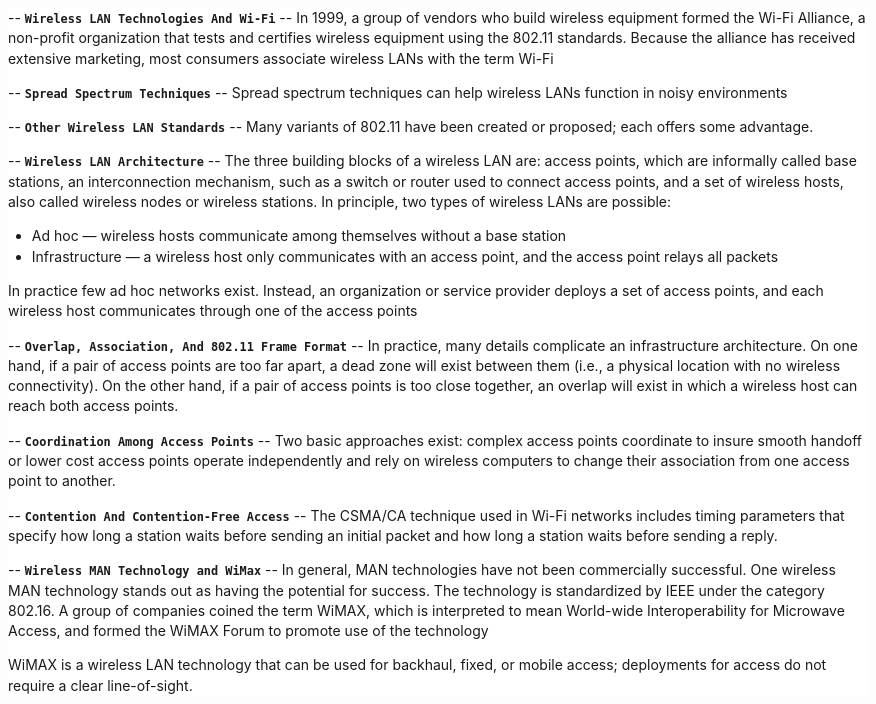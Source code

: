 -- __`Wireless LAN Technologies And Wi-Fi`__ -- In 1999, a group of vendors who build wireless equipment
formed the Wi-Fi Alliance, a non-profit organization that tests and certifies wireless
equipment using the 802.11 standards. Because the alliance has received extensive
marketing, most consumers associate wireless LANs with the term Wi-Fi

-- __`Spread Spectrum Techniques`__ -- Spread spectrum techniques can help wireless LANs function in noisy
environments

-- __`Other Wireless LAN Standards`__ -- Many variants of 802.11 have been created or proposed; each offers
some advantage.

-- __`Wireless LAN Architecture`__ -- The three building blocks of a wireless LAN are: access points, which are informally called base stations, an interconnection mechanism, such as a switch or router
used to connect access points, and a set of wireless hosts, also called wireless nodes or
wireless stations. In principle, two types of wireless LANs are possible:
  - Ad hoc — wireless hosts communicate among themselves without
a base station
  - Infrastructure — a wireless host only communicates with an access
point, and the access point relays all packets

  In practice few ad hoc networks exist. Instead, an organization or service provider
deploys a set of access points, and each wireless host communicates through one of the
access points

-- __`Overlap, Association, And 802.11 Frame Format`__ -- In practice, many details complicate an infrastructure architecture. On one hand, if
a pair of access points are too far apart, a dead zone will exist between them (i.e., a
physical location with no wireless connectivity). On the other hand, if a pair of access
points is too close together, an overlap will exist in which a wireless host can reach
both access points.

-- __`Coordination Among Access Points`__ -- Two basic approaches exist: complex access points coordinate to insure smooth handoff or lower cost access points operate independently and rely on wireless computers to change their association from
one access point to another.

-- __`Contention And Contention-Free Access`__ -- The CSMA/CA technique used in Wi-Fi networks includes timing
parameters that specify how long a station waits before sending an initial packet and how long a station waits before sending a reply.

-- __`Wireless MAN Technology and WiMax`__ -- In general, MAN technologies have not been commercially successful. One wireless MAN technology stands out as having the potential for success. The technology is
standardized by IEEE under the category 802.16. A group of companies coined the
term WiMAX, which is interpreted to mean World-wide Interoperability for Microwave
Access, and formed the WiMAX Forum to promote use of the technology

  WiMAX is a wireless LAN technology that can be used for backhaul,
fixed, or mobile access; deployments for access do not require a clear
line-of-sight.

